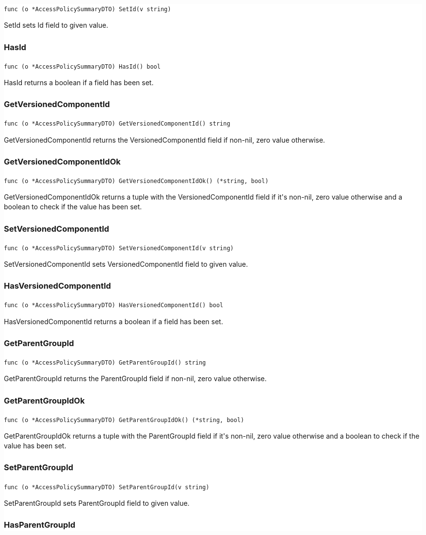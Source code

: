 `func (o *AccessPolicySummaryDTO) SetId(v string)`

SetId sets Id field to given value.

### HasId

`func (o *AccessPolicySummaryDTO) HasId() bool`

HasId returns a boolean if a field has been set.

### GetVersionedComponentId

`func (o *AccessPolicySummaryDTO) GetVersionedComponentId() string`

GetVersionedComponentId returns the VersionedComponentId field if non-nil, zero value otherwise.

### GetVersionedComponentIdOk

`func (o *AccessPolicySummaryDTO) GetVersionedComponentIdOk() (*string, bool)`

GetVersionedComponentIdOk returns a tuple with the VersionedComponentId field if it's non-nil, zero value otherwise
and a boolean to check if the value has been set.

### SetVersionedComponentId

`func (o *AccessPolicySummaryDTO) SetVersionedComponentId(v string)`

SetVersionedComponentId sets VersionedComponentId field to given value.

### HasVersionedComponentId

`func (o *AccessPolicySummaryDTO) HasVersionedComponentId() bool`

HasVersionedComponentId returns a boolean if a field has been set.

### GetParentGroupId

`func (o *AccessPolicySummaryDTO) GetParentGroupId() string`

GetParentGroupId returns the ParentGroupId field if non-nil, zero value otherwise.

### GetParentGroupIdOk

`func (o *AccessPolicySummaryDTO) GetParentGroupIdOk() (*string, bool)`

GetParentGroupIdOk returns a tuple with the ParentGroupId field if it's non-nil, zero value otherwise
and a boolean to check if the value has been set.

### SetParentGroupId

`func (o *AccessPolicySummaryDTO) SetParentGroupId(v string)`

SetParentGroupId sets ParentGroupId field to given value.

### HasParentGroupId
